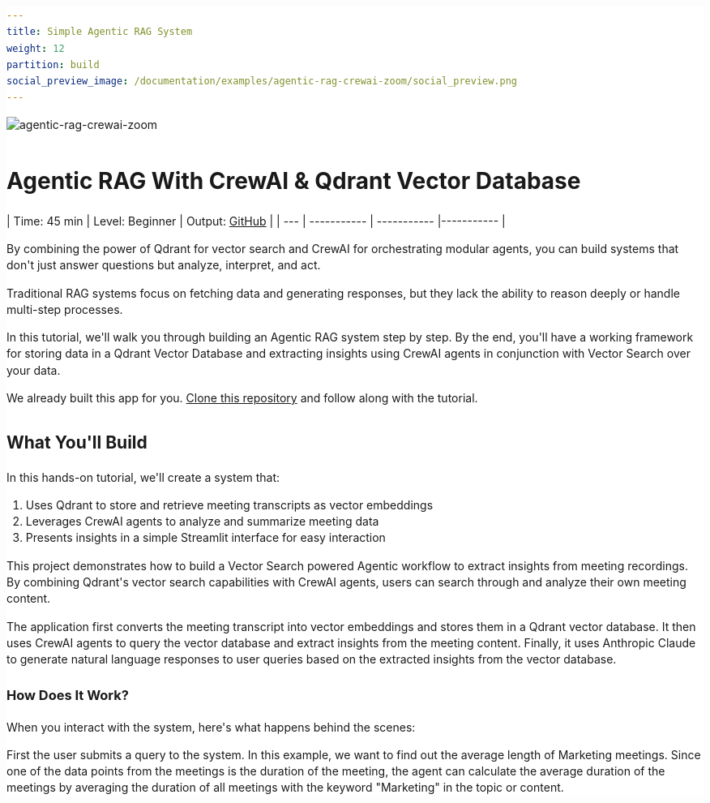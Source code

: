 ```yaml
---
title: Simple Agentic RAG System
weight: 12
partition: build
social_preview_image: /documentation/examples/agentic-rag-crewai-zoom/social_preview.png
---
```

![agentic-rag-crewai-zoom](/documentation/examples/agentic-rag-crewai-zoom/agentic-rag-1.png)

# Agentic RAG With CrewAI & Qdrant Vector Database

| Time: 45 min | Level: Beginner | Output: [GitHub](https://github.com/qdrant/examples/tree/master/agentic_rag_zoom_crewai) |
| --- | ----------- | ----------- |----------- |

By combining the power of Qdrant for vector search and CrewAI for orchestrating modular agents, you can build systems that don't just answer questions but analyze, interpret, and act. 

Traditional RAG systems focus on fetching data and generating responses, but they lack the ability to reason deeply or handle multi-step processes. 

In this tutorial, we'll walk you through building an Agentic RAG system step by step. By the end, you'll have a working framework for storing data in a Qdrant Vector Database and extracting insights using CrewAI agents in conjunction with Vector Search over your data.

We already built this app for you. [Clone this repository](https://github.com/qdrant/examples/tree/master/agentic_rag_zoom_crewai) and follow along with the tutorial. 

## What You'll Build
In this hands-on tutorial, we'll create a system that:

1. Uses Qdrant to store and retrieve meeting transcripts as vector embeddings
2. Leverages CrewAI agents to analyze and summarize meeting data  
3. Presents insights in a simple Streamlit interface for easy interaction

This project demonstrates how to build a Vector Search powered Agentic workflow to extract insights from meeting recordings. By combining Qdrant's vector search capabilities with CrewAI agents, users can search through and analyze their own meeting content. 

The application first converts the meeting transcript into vector embeddings and stores them in a Qdrant vector database. It then uses CrewAI agents to query the vector database and extract insights from the meeting content. Finally, it uses Anthropic Claude to generate natural language responses to user queries based on the extracted insights from the vector database.

### How Does It Work?

When you interact with the system, here's what happens behind the scenes:

First the user submits a query to the system. In this example, we want to find out the average length of Marketing meetings. Since one of the data points from the meetings is the duration of the meeting, the agent can calculate the average duration of the meetings by averaging the duration of all meetings with the keyword "Marketing" in the topic or content.

